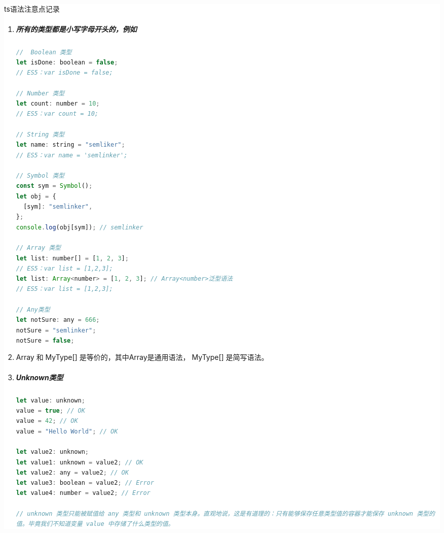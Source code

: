 ts语法注意点记录

1. ##### 所有的类型都是小写字母开头的，例如

   ```js
   //  Boolean 类型
   let isDone: boolean = false;
   // ES5：var isDone = false;
   
   // Number 类型
   let count: number = 10;
   // ES5：var count = 10;
   
   // String 类型
   let name: string = "semliker";
   // ES5：var name = 'semlinker';
   
   // Symbol 类型
   const sym = Symbol();
   let obj = {
     [sym]: "semlinker",
   };
   console.log(obj[sym]); // semlinker 
   
   // Array 类型
   let list: number[] = [1, 2, 3];
   // ES5：var list = [1,2,3];
   let list: Array<number> = [1, 2, 3]; // Array<number>泛型语法
   // ES5：var list = [1,2,3];
   
   // Any类型
   let notSure: any = 666;
   notSure = "semlinker";
   notSure = false;
   ```

2. Array<MyType> 和 MyType[] 是等价的，其中Array<MyType>是通用语法， MyType[] 是简写语法。 

3. ##### Unknown类型

   ```js
   let value: unknown;
   value = true; // OK
   value = 42; // OK
   value = "Hello World"; // OK
   
   let value2: unknown;
   let value1: unknown = value2; // OK
   let value2: any = value2; // OK
   let value3: boolean = value2; // Error
   let value4: number = value2; // Error
   
   // unknown 类型只能被赋值给 any 类型和 unknown 类型本身。直观地说，这是有道理的：只有能够保存任意类型值的容器才能保存 unknown 类型的值。毕竟我们不知道变量 value 中存储了什么类型的值。
   
   ```
